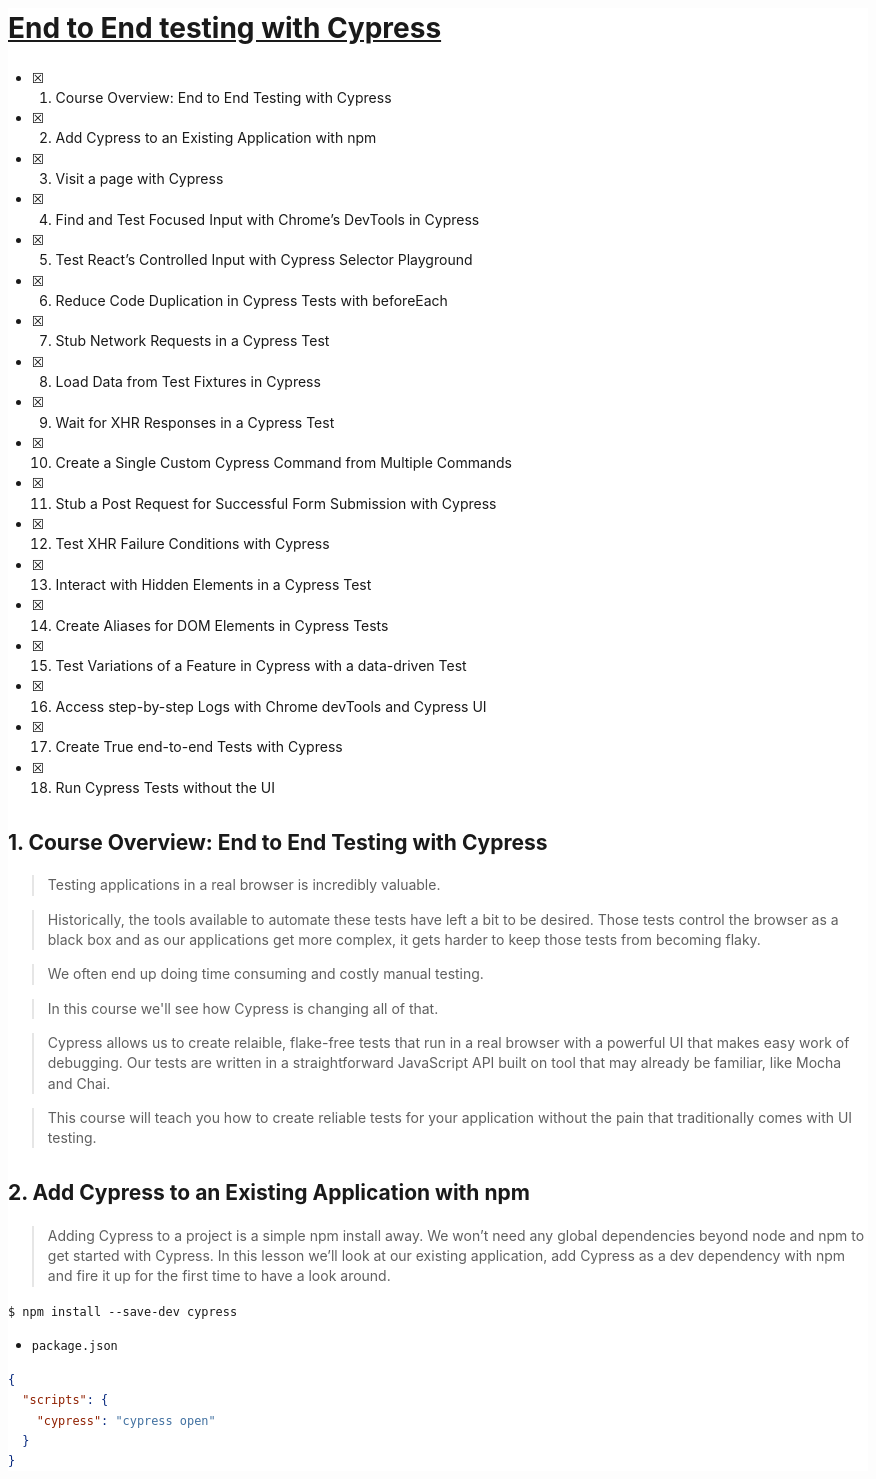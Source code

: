 # [End to End testing with Cypress](https://egghead.io/courses/end-to-end-testing-with-cypress)

- [x] 1. Course Overview: End to End Testing with Cypress
- [x] 2. Add Cypress to an Existing Application with npm
- [x] 3. Visit a page with Cypress
- [x] 4. Find and Test Focused Input with Chrome’s DevTools in Cypress
- [x] 5. Test React’s Controlled Input with Cypress Selector Playground
- [x] 6. Reduce Code Duplication in Cypress Tests with beforeEach
- [x] 7. Stub Network Requests in a Cypress Test
- [x] 8. Load Data from Test Fixtures in Cypress
- [x] 9. Wait for XHR Responses in a Cypress Test
- [x] 10. Create a Single Custom Cypress Command from Multiple Commands
- [x] 11. Stub a Post Request for Successful Form Submission with Cypress
- [x] 12. Test XHR Failure Conditions with Cypress
- [x] 13. Interact with Hidden Elements in a Cypress Test
- [x] 14. Create Aliases for DOM Elements in Cypress Tests
- [x] 15. Test Variations of a Feature in Cypress with a data-driven Test
- [x] 16. Access step-by-step Logs with Chrome devTools and Cypress UI
- [x] 17. Create True end-to-end Tests with Cypress
- [x] 18. Run Cypress Tests without the UI

## 1. Course Overview: End to End Testing with Cypress

> Testing applications in a real browser is incredibly valuable.

> Historically, the tools available to automate these tests have left a bit to be desired. Those tests control the browser as a black box and as our applications get more complex, it gets harder to keep those tests from becoming flaky.

> We often end up doing time consuming and costly manual testing.

> In this course we'll see how Cypress is changing all of that.

> Cypress allows us to create relaible, flake-free tests that run in a real browser with a powerful UI that makes easy work of debugging. Our tests are written in a straightforward JavaScript API built on tool that may already be familiar, like Mocha and Chai.

> This course will teach you how to create reliable tests for your application without the pain that traditionally comes with UI testing.

## 2. Add Cypress to an Existing Application with npm

> Adding Cypress to a project is a simple npm install away. We won’t need any global dependencies beyond node and npm to get started with Cypress. In this lesson we’ll look at our existing application, add Cypress as a dev dependency with npm and fire it up for the first time to have a look around.

```shell
$ npm install --save-dev cypress
```

- `package.json`

```json
{
  "scripts": {
    "cypress": "cypress open"
  }
}
```
